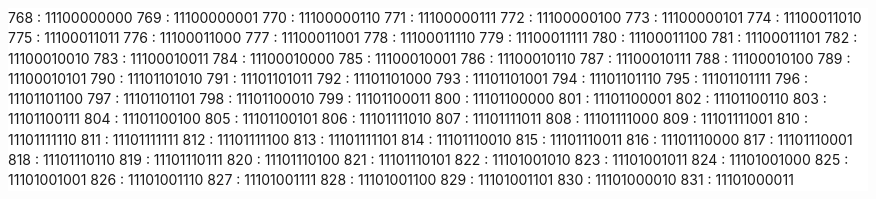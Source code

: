 768 : 11100000000
769 : 11100000001
770 : 11100000110
771 : 11100000111
772 : 11100000100
773 : 11100000101
774 : 11100011010
775 : 11100011011
776 : 11100011000
777 : 11100011001
778 : 11100011110
779 : 11100011111
780 : 11100011100
781 : 11100011101
782 : 11100010010
783 : 11100010011
784 : 11100010000
785 : 11100010001
786 : 11100010110
787 : 11100010111
788 : 11100010100
789 : 11100010101
790 : 11101101010
791 : 11101101011
792 : 11101101000
793 : 11101101001
794 : 11101101110
795 : 11101101111
796 : 11101101100
797 : 11101101101
798 : 11101100010
799 : 11101100011
800 : 11101100000
801 : 11101100001
802 : 11101100110
803 : 11101100111
804 : 11101100100
805 : 11101100101
806 : 11101111010
807 : 11101111011
808 : 11101111000
809 : 11101111001
810 : 11101111110
811 : 11101111111
812 : 11101111100
813 : 11101111101
814 : 11101110010
815 : 11101110011
816 : 11101110000
817 : 11101110001
818 : 11101110110
819 : 11101110111
820 : 11101110100
821 : 11101110101
822 : 11101001010
823 : 11101001011
824 : 11101001000
825 : 11101001001
826 : 11101001110
827 : 11101001111
828 : 11101001100
829 : 11101001101
830 : 11101000010
831 : 11101000011